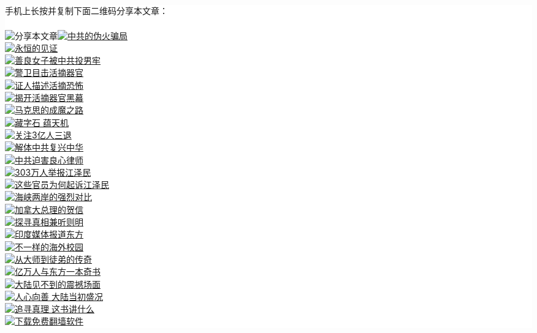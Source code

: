 ####
手机上长按并复制下面二维码分享本文章：<br><br><img src="http://www.hehaibao.com/qr/index.php?m=1&e=L&p=10&t=&d=https://github.com/asdfgt5/djy/blob/master/gb/19/9/30/n11557894.md%231" title="分享本文章"></td><td VALIGN=TOP><a href="https://github.com/asdfgt5/djy/blob/master/gb/16/1/21/n4622075.md?dfh#1" target="_blank"><img src="https://raw.githubusercontent.com/asdfgt5/djy/master/gb/300/wei-f1.jpg" title="中共的伪火骗局"  alt="中共的伪火骗局"></a><br><a href="https://github.com/asdfgt5/yh/blob/master/README.md?dfh#1" target="_blank"><img src="https://raw.githubusercontent.com/asdfgt5/djy/master/gb/300/yong-h.jpg" title="永恒的见证"  alt="永恒的见证"></a><br><a href="https://github.com/asdfgt5/djy/blob/master/gb/13/9/29/n3974789.md?dfh#1" target="_blank"><img src="https://raw.githubusercontent.com/asdfgt5/djy/master/gb/300/shang-lnz.jpg" title="善良女子被中共投男牢"  alt="善良女子被中共投男牢"></a><br><a href="https://github.com/asdfgt5/djy/blob/master/gb/16/3/16/n4663449.md?dfh#1" target="_blank"><img src="https://raw.githubusercontent.com/asdfgt5/djy/master/gb/300/huo-z3.jpg" title="警卫目击活摘器官"  alt="警卫目击活摘器官"></a><br><a href="https://github.com/asdfgt5/djy/blob/master/gb/16/8/7/n8177641.md?dfh#1" target="_blank"><img src="https://raw.githubusercontent.com/asdfgt5/djy/master/gb/300/huo-z4.jpg" title="证人描述活摘恐怖"  alt="证人描述活摘恐怖"></a><br><a href="https://github.com/asdfgt5/djy/blob/master/gb/10/4/19/n2881569.md?dfh#1" target="_blank"><img src="https://raw.githubusercontent.com/asdfgt5/djy/master/gb/300/huo-z1.jpg" title="揭开活摘器官黑幕"  alt="揭开活摘器官黑幕"></a><br><a href="https://github.com/asdfgt5/djy/blob/master/gb/10/11/7/n3077476.md?dfh#1" target="_blank"><img src="https://raw.githubusercontent.com/asdfgt5/djy/master/gb/300/ma-ks.jpg" title="马克思的成魔之路"  alt="马克思的成魔之路"></a><br><a href="https://github.com/asdfgt5/djy/blob/master/gb/14/6/9/n4173977.md?dfh#1" target="_blank"><img src="https://raw.githubusercontent.com/asdfgt5/djy/master/gb/300/chang-zs.jpg" title="藏字石 蕴天机"  alt="藏字石 蕴天机"></a><br><a href="https://github.com/asdfgt5/djy/blob/master/gb/18/5/10/n10381511.md?dfh#1" target="_blank"><img src="https://raw.githubusercontent.com/asdfgt5/djy/master/gb/300/st1.jpg" title="关注3亿人三退"  alt="关注3亿人三退"></a><br><a href="https://github.com/asdfgt5/djy/blob/master/gb/18/3/21/n10237682.md?dfh#1" target="_blank"><img src="https://raw.githubusercontent.com/asdfgt5/djy/master/gb/300/jie-t.jpg" title="解体中共复兴中华"  alt="解体中共复兴中华"></a><br><a href="https://github.com/asdfgt5/djy/blob/master/gb/9/2/9/n2422991.md?dfh#1" target="_blank"><img src="https://raw.githubusercontent.com/asdfgt5/djy/master/gb/300/gao-zs.jpg" title="中共迫害良心律师"  alt="中共迫害良心律师"></a><br><a href="https://github.com/asdfgt5/djy/blob/master/gb/18/12/9/n10900044.md?dfh#1" target="_blank"><img src="https://raw.githubusercontent.com/asdfgt5/djy/master/gb/300/sj1.jpg" title="303万人举报江泽民"  alt="303万人举报江泽民"></a><br><a href="https://github.com/asdfgt5/djy/blob/master/gb/18/8/28/n10672014.md?dfh#1" target="_blank"><img src="https://raw.githubusercontent.com/asdfgt5/djy/master/gb/300/sj2.jpg" title="这些官员为何起诉江泽民"  alt="这些官员为何起诉江泽民"></a><br><a href="https://github.com/asdfgt5/djy/blob/master/gb/8/12/18/n2367165.md?dfh#1" target="_blank"><img src="https://raw.githubusercontent.com/asdfgt5/djy/master/gb/300/liangan.jpg" title="海峡两岸的强烈对比"  alt="海峡两岸的强烈对比"></a><br><a href="https://github.com/asdfgt5/djy/blob/master/gb/15/5/5/n4427238.md?dfh#1" target="_blank"><img src="https://raw.githubusercontent.com/asdfgt5/djy/master/gb/300/jia-ndzl.jpg" title="加拿大总理的贺信"  alt="加拿大总理的贺信"></a><br><a href="https://github.com/asdfgt5/djy/blob/master/gb/11/6/17/n3289382.md?dfh#1" target="_blank">
<img src="https://raw.githubusercontent.com/asdfgt5/djy/master/gb/300/xiao-wd.jpg" title="探寻真相兼听则明"  alt="探寻真相兼听则明"></a><br><a href="https://github.com/asdfgt5/djy/blob/master/gb/18/10/27/n10812623.md?dfh#1" target="_blank"><img src="https://raw.githubusercontent.com/asdfgt5/djy/master/gb/300/yindu.jpg" title="印度媒体报道东方"  alt="印度媒体报道东方"></a><br><a href="https://github.com/asdfgt5/djy/blob/master/gb/18/6/9/n10469652.md?dfh#1" target="_blank"><img src="https://raw.githubusercontent.com/asdfgt5/djy/master/gb/300/xie-j.jpg" title="不一样的海外校园"  alt="不一样的海外校园"></a><br><a href="https://github.com/asdfgt5/djy/blob/master/gb/7/4/5/n1669415.md?dfh#1" target="_blank"><img src="https://raw.githubusercontent.com/asdfgt5/djy/master/gb/300/li-up.jpg" title="从大师到徒弟的传奇"  alt="从大师到徒弟的传奇"></a><br><a href="https://github.com/asdfgt5/djy/blob/master/gb/17/5/26/n9191512.md?dfh#1" target="_blank"><img src="https://raw.githubusercontent.com/asdfgt5/djy/master/gb/300/zfl2.jpg" title="亿万人与东方一本奇书"  alt="亿万人与东方一本奇书"></a><br><a href="https://github.com/asdfgt5/djy/blob/master/gb/13/11/27/n4020290.md?dfh#1" target="_blank"><img src="https://raw.githubusercontent.com/asdfgt5/djy/master/gb/300/zhen-h.jpg" title="大陆见不到的震撼场面"  alt="大陆见不到的震撼场面"></a><br><a href="https://github.com/asdfgt5/djy/blob/master/gb/15/7/17/n4482910.md?dfh#1" target="_blank"><img src="https://raw.githubusercontent.com/asdfgt5/djy/master/gb/300/dalu-sk.jpg" title="人心向善 大陆当初盛况"  alt="人心向善 大陆当初盛况"></a><br><a href="https://github.com/asdfgt5/djy/blob/master/gb/9/10/15/n2689419.md?dfh#1" target="_blank"><img src="https://raw.githubusercontent.com/asdfgt5/djy/master/gb/300/zfl1.jpg" title="追寻真理 这书讲什么"  alt="追寻真理 这书讲什么"></a><br><a href="https://github.com/asdfgt5/fq/blob/master/README.md?dfh#1" target="_blank"><img src="https://raw.githubusercontent.com/asdfgt5/djy/master/gb/300/fq1.jpg" title="下载免费翻墙软件"  alt="下载免费翻墙软件"></a><br></td></tr></table>
